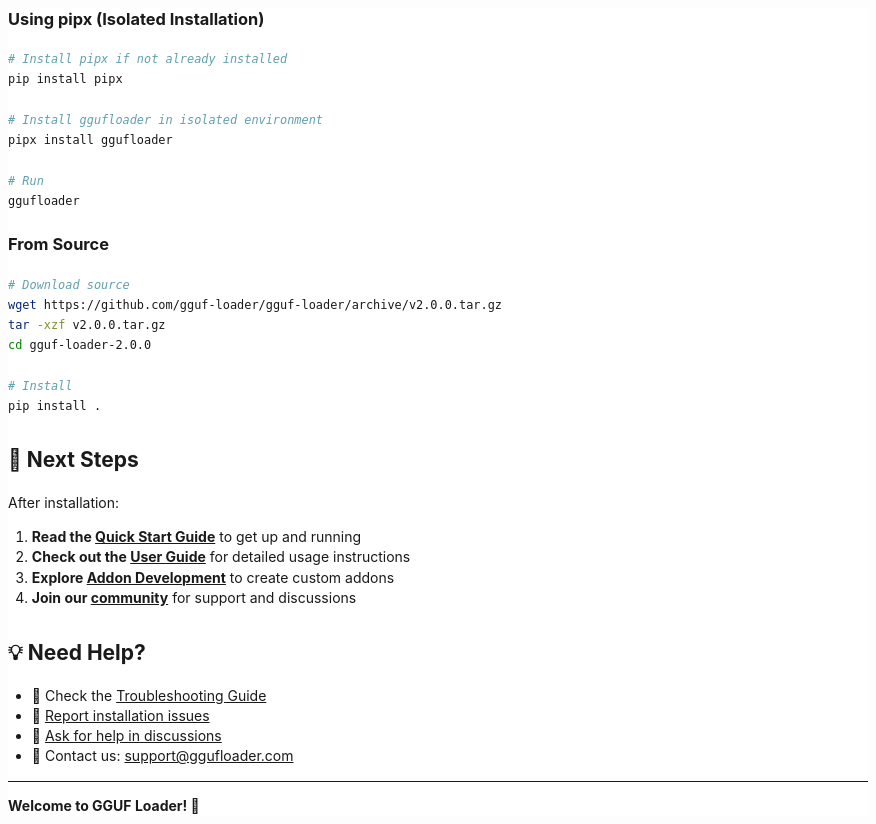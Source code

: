 ### Using pipx (Isolated Installation)

```bash
# Install pipx if not already installed
pip install pipx

# Install ggufloader in isolated environment
pipx install ggufloader

# Run
ggufloader
```

### From Source

```bash
# Download source
wget https://github.com/gguf-loader/gguf-loader/archive/v2.0.0.tar.gz
tar -xzf v2.0.0.tar.gz
cd gguf-loader-2.0.0

# Install
pip install .
```

## 🎯 Next Steps

After installation:

1. **Read the [Quick Start Guide](quick-start.md)** to get up and running
2. **Check out the [User Guide](user-guide.md)** for detailed usage instructions
3. **Explore [Addon Development](addon-development.md)** to create custom addons
4. **Join our [community](https://github.com/gguf-loader/gguf-loader/discussions)** for support and discussions

## 💡 Need Help?

- 📖 Check the [Troubleshooting Guide](troubleshooting.md)
- 🐛 [Report installation issues](https://github.com/gguf-loader/gguf-loader/issues)
- 💬 [Ask for help in discussions](https://github.com/gguf-loader/gguf-loader/discussions)
- 📧 Contact us: support@ggufloader.com

---

**Welcome to GGUF Loader! 🎉**